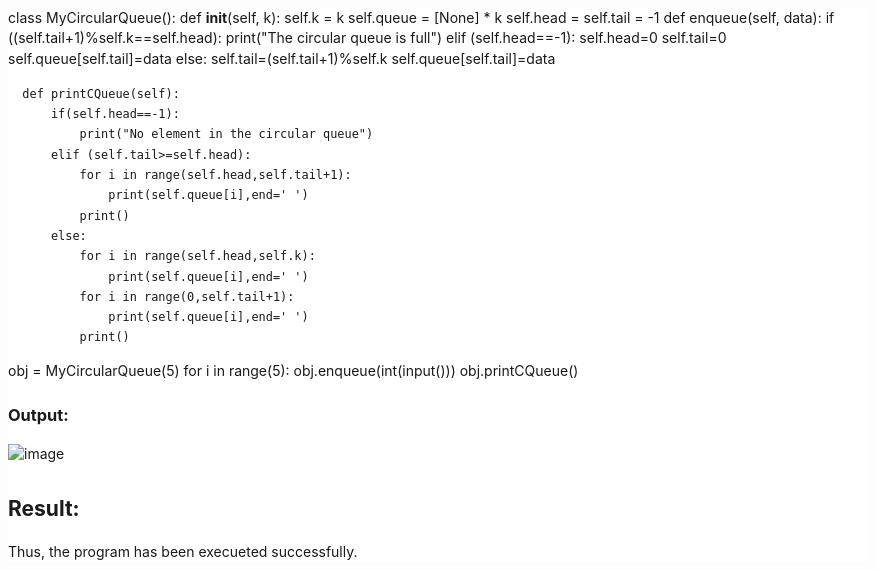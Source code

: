   class MyCircularQueue():
      def __init__(self, k):
          self.k = k
          self.queue = [None] * k
          self.head = self.tail = -1
      def enqueue(self, data):
          if ((self.tail+1)%self.k==self.head):
              print("The circular queue is full")
          elif (self.head==-1):
              self.head=0
              self.tail=0
              self.queue[self.tail]=data
          else:
              self.tail=(self.tail+1)%self.k
              self.queue[self.tail]=data
      
      def printCQueue(self):
          if(self.head==-1):
              print("No element in the circular queue")
          elif (self.tail>=self.head):
              for i in range(self.head,self.tail+1):
                  print(self.queue[i],end=' ')
              print()
          else:
              for i in range(self.head,self.k):
                  print(self.queue[i],end=' ')
              for i in range(0,self.tail+1):
                  print(self.queue[i],end=' ')
              print()
  obj = MyCircularQueue(5)
  for i in range(5):
      obj.enqueue(int(input()))
  obj.printCQueue()

### Output:
![image](https://github.com/user-attachments/assets/f933814a-7651-4405-9910-b7faba1cb4f7)

## Result:
Thus, the program has been execueted successfully.
